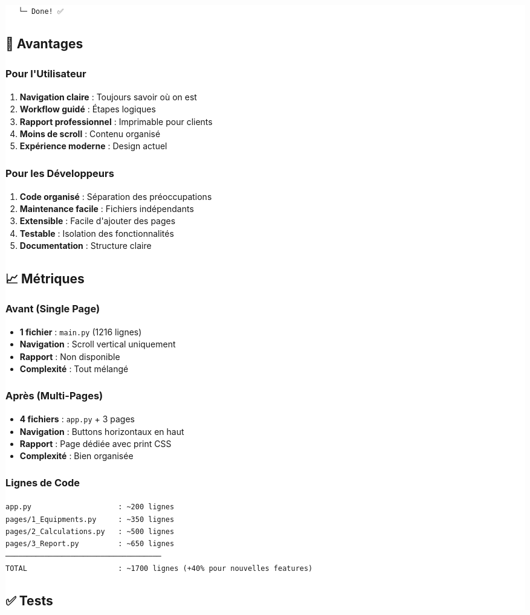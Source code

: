 ```
   └─ Done! ✅
```

## 🚀 Avantages

### Pour l'Utilisateur

1. **Navigation claire** : Toujours savoir où on est
2. **Workflow guidé** : Étapes logiques
3. **Rapport professionnel** : Imprimable pour clients
4. **Moins de scroll** : Contenu organisé
5. **Expérience moderne** : Design actuel

### Pour les Développeurs

1. **Code organisé** : Séparation des préoccupations
2. **Maintenance facile** : Fichiers indépendants
3. **Extensible** : Facile d'ajouter des pages
4. **Testable** : Isolation des fonctionnalités
5. **Documentation** : Structure claire

## 📈 Métriques

### Avant (Single Page)

- **1 fichier** : `main.py` (1216 lignes)
- **Navigation** : Scroll vertical uniquement
- **Rapport** : Non disponible
- **Complexité** : Tout mélangé

### Après (Multi-Pages)

- **4 fichiers** : `app.py` + 3 pages
- **Navigation** : Buttons horizontaux en haut
- **Rapport** : Page dédiée avec print CSS
- **Complexité** : Bien organisée

### Lignes de Code

```
app.py                    : ~200 lignes
pages/1_Equipments.py     : ~350 lignes
pages/2_Calculations.py   : ~500 lignes
pages/3_Report.py         : ~650 lignes
────────────────────────────────────
TOTAL                     : ~1700 lignes (+40% pour nouvelles features)
```

## ✅ Tests
